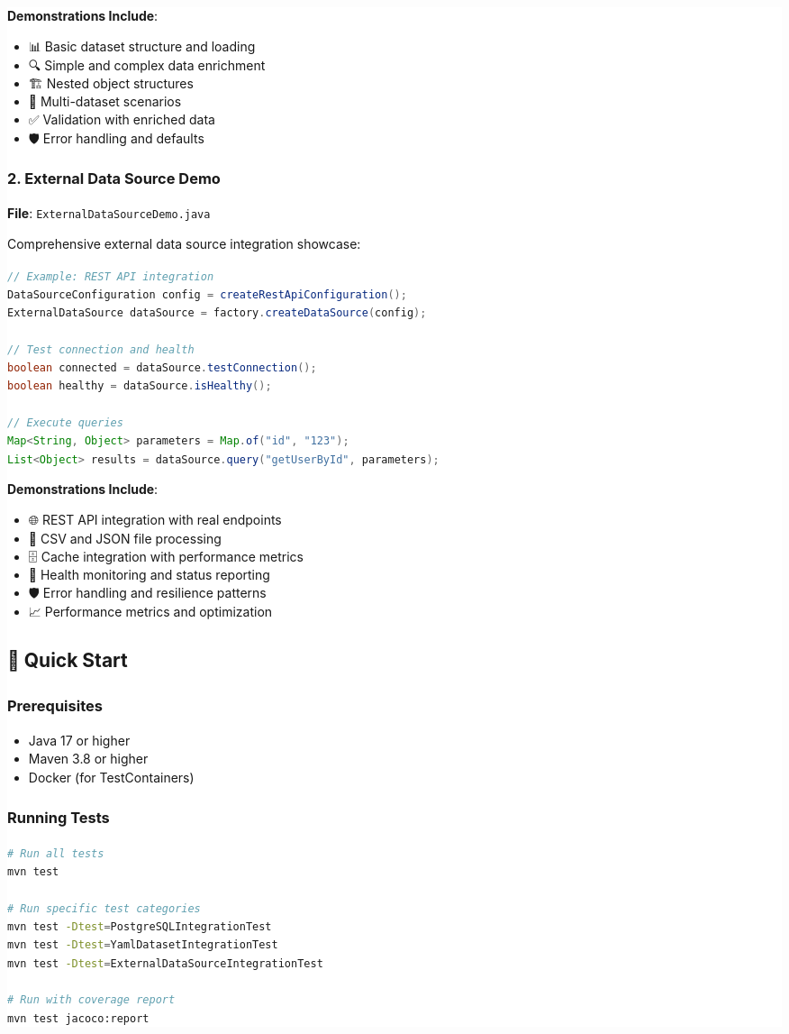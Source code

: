 **Demonstrations Include**:
- 📊 Basic dataset structure and loading
- 🔍 Simple and complex data enrichment
- 🏗️ Nested object structures
- 🔗 Multi-dataset scenarios
- ✅ Validation with enriched data
- 🛡️ Error handling and defaults

### 2. External Data Source Demo

**File**: `ExternalDataSourceDemo.java`

Comprehensive external data source integration showcase:

```java
// Example: REST API integration
DataSourceConfiguration config = createRestApiConfiguration();
ExternalDataSource dataSource = factory.createDataSource(config);

// Test connection and health
boolean connected = dataSource.testConnection();
boolean healthy = dataSource.isHealthy();

// Execute queries
Map<String, Object> parameters = Map.of("id", "123");
List<Object> results = dataSource.query("getUserById", parameters);
```

**Demonstrations Include**:
- 🌐 REST API integration with real endpoints
- 📄 CSV and JSON file processing
- 🗄️ Cache integration with performance metrics
- 🏥 Health monitoring and status reporting
- 🛡️ Error handling and resilience patterns
- 📈 Performance metrics and optimization

## 🚀 Quick Start

### Prerequisites

- Java 17 or higher
- Maven 3.8 or higher
- Docker (for TestContainers)

### Running Tests

```bash
# Run all tests
mvn test

# Run specific test categories
mvn test -Dtest=PostgreSQLIntegrationTest
mvn test -Dtest=YamlDatasetIntegrationTest
mvn test -Dtest=ExternalDataSourceIntegrationTest

# Run with coverage report
mvn test jacoco:report
```
